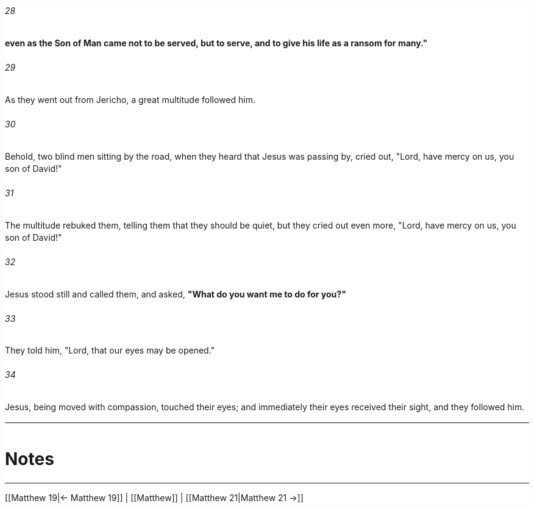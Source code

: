 ###### 28 
**even as the Son of Man came not to be served, but to serve, and to give his life as a ransom for many."** 

###### 29 
As they went out from Jericho, a great multitude followed him. 

###### 30 
Behold, two blind men sitting by the road, when they heard that Jesus was passing by, cried out, "Lord, have mercy on us, you son of David!" 

###### 31 
The multitude rebuked them, telling them that they should be quiet, but they cried out even more, "Lord, have mercy on us, you son of David!" 

###### 32 
Jesus stood still and called them, and asked, **"What do you want me to do for you?"** 

###### 33 
They told him, "Lord, that our eyes may be opened." 

###### 34 
Jesus, being moved with compassion, touched their eyes; and immediately their eyes received their sight, and they followed him.

---
# Notes


***
[[Matthew 19|← Matthew 19]] | [[Matthew]] | [[Matthew 21|Matthew 21 →]]
